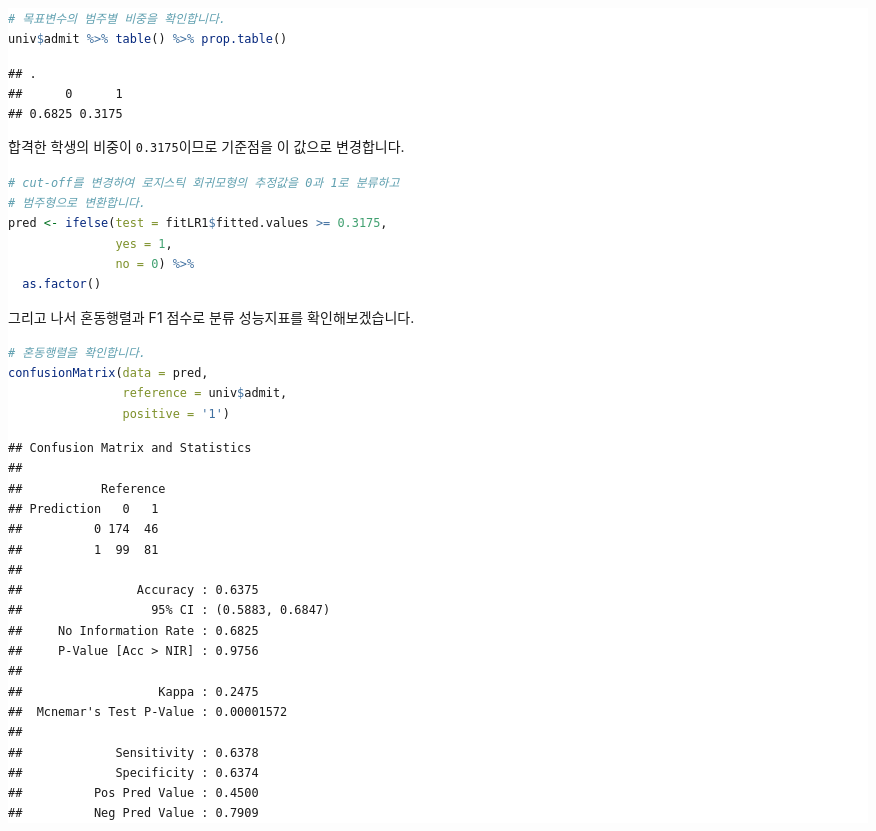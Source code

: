 ``` r
# 목표변수의 범주별 비중을 확인합니다. 
univ$admit %>% table() %>% prop.table()
```

    ## .
    ##      0      1 
    ## 0.6825 0.3175

합격한 학생의 비중이 `0.3175`이므로 기준점을 이 값으로 변경합니다.

``` r
# cut-off를 변경하여 로지스틱 회귀모형의 추정값을 0과 1로 분류하고
# 범주형으로 변환합니다. 
pred <- ifelse(test = fitLR1$fitted.values >= 0.3175, 
               yes = 1, 
               no = 0) %>% 
  as.factor()
```

그리고 나서 혼동행렬과 F1 점수로 분류 성능지표를 확인해보겠습니다.

``` r
# 혼동행렬을 확인합니다. 
confusionMatrix(data = pred, 
                reference = univ$admit, 
                positive = '1')
```

    ## Confusion Matrix and Statistics
    ## 
    ##           Reference
    ## Prediction   0   1
    ##          0 174  46
    ##          1  99  81
    ##                                           
    ##                Accuracy : 0.6375          
    ##                  95% CI : (0.5883, 0.6847)
    ##     No Information Rate : 0.6825          
    ##     P-Value [Acc > NIR] : 0.9756          
    ##                                           
    ##                   Kappa : 0.2475          
    ##  Mcnemar's Test P-Value : 0.00001572      
    ##                                           
    ##             Sensitivity : 0.6378          
    ##             Specificity : 0.6374          
    ##          Pos Pred Value : 0.4500          
    ##          Neg Pred Value : 0.7909          